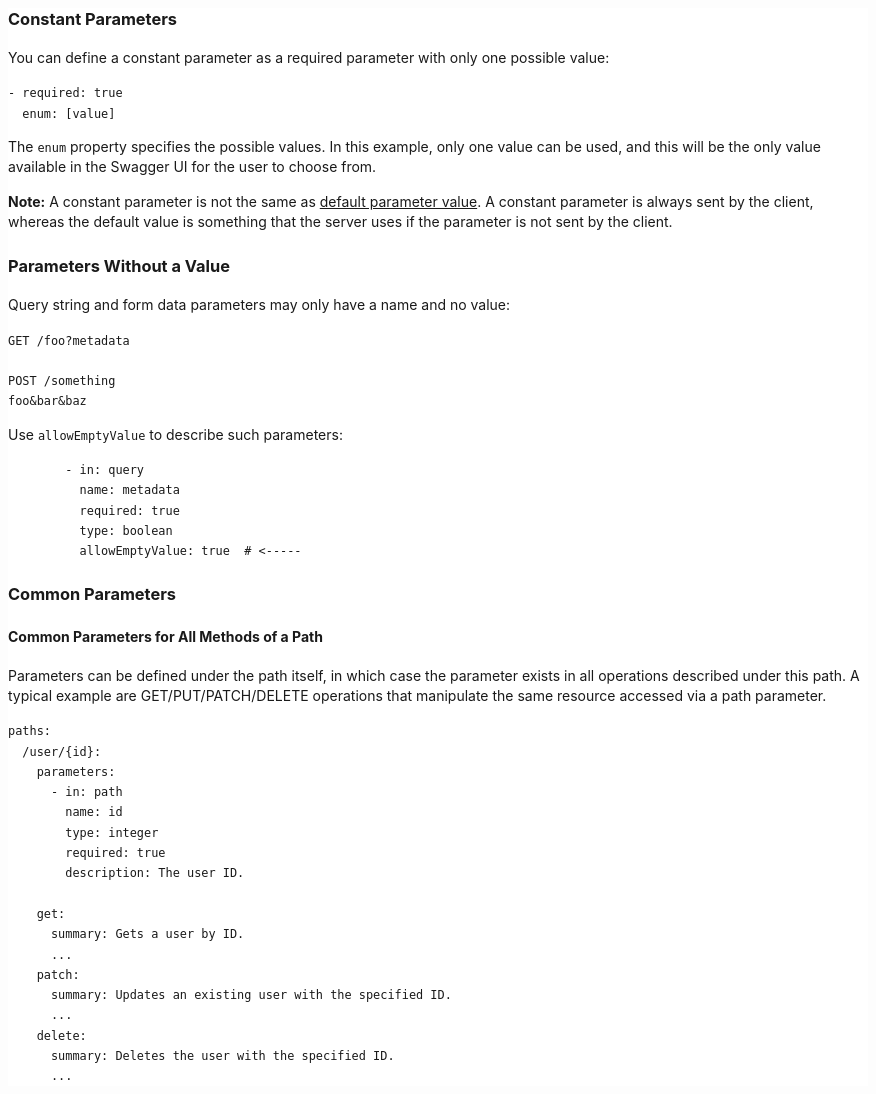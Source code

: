 ### Constant Parameters

You can define a constant parameter as a required parameter with only one possible value:

```
- required: true
  enum: [value]
```

The `enum` property specifies the possible values. In this example, only one value can be used, and this will be the only value available in the Swagger UI for the user to choose from.

**Note:** A constant parameter is not the same as [default parameter value](#default-parameter-values). A constant parameter is always sent by the client, whereas the default value is something that the server uses if the parameter is not sent by the client.

### Parameters Without a Value

Query string and form data parameters may only have a name and no value:

```
GET /foo?metadata

POST /something
foo&bar&baz
```

Use `allowEmptyValue` to describe such parameters:

```
        - in: query
          name: metadata
          required: true
          type: boolean
          allowEmptyValue: true  # <-----
```

### Common Parameters

#### Common Parameters for All Methods of a Path

Parameters can be defined under the path itself, in which case the parameter exists in all operations described under this path. A typical example are GET/PUT/PATCH/DELETE operations that manipulate the same resource accessed via a path parameter.

```
paths:
  /user/{id}:
    parameters:
      - in: path
        name: id
        type: integer
        required: true
        description: The user ID.

    get:
      summary: Gets a user by ID.
      ...
    patch:
      summary: Updates an existing user with the specified ID.
      ...
    delete:
      summary: Deletes the user with the specified ID.
      ...
```

